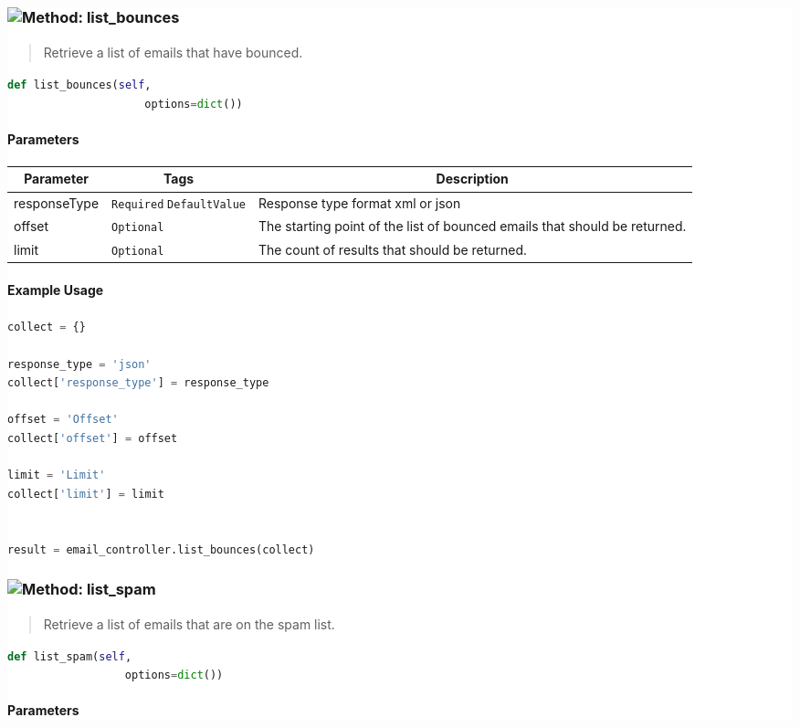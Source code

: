 
### <a name="list_bounces"></a>![Method: ](https://apidocs.io/img/method.png ".EmailController.list_bounces") list_bounces

> Retrieve a list of emails that have bounced.

```python
def list_bounces(self,
                     options=dict())
```

#### Parameters

| Parameter | Tags | Description |
|-----------|------|-------------|
| responseType |  ``` Required ```  ``` DefaultValue ```  | Response type format xml or json |
| offset |  ``` Optional ```  | The starting point of the list of bounced emails that should be returned. |
| limit |  ``` Optional ```  | The count of results that should be returned. |



#### Example Usage

```python
collect = {}

response_type = 'json'
collect['response_type'] = response_type

offset = 'Offset'
collect['offset'] = offset

limit = 'Limit'
collect['limit'] = limit


result = email_controller.list_bounces(collect)

```


### <a name="list_spam"></a>![Method: ](https://apidocs.io/img/method.png ".EmailController.list_spam") list_spam

> Retrieve a list of emails that are on the spam list.

```python
def list_spam(self,
                  options=dict())
```

#### Parameters
